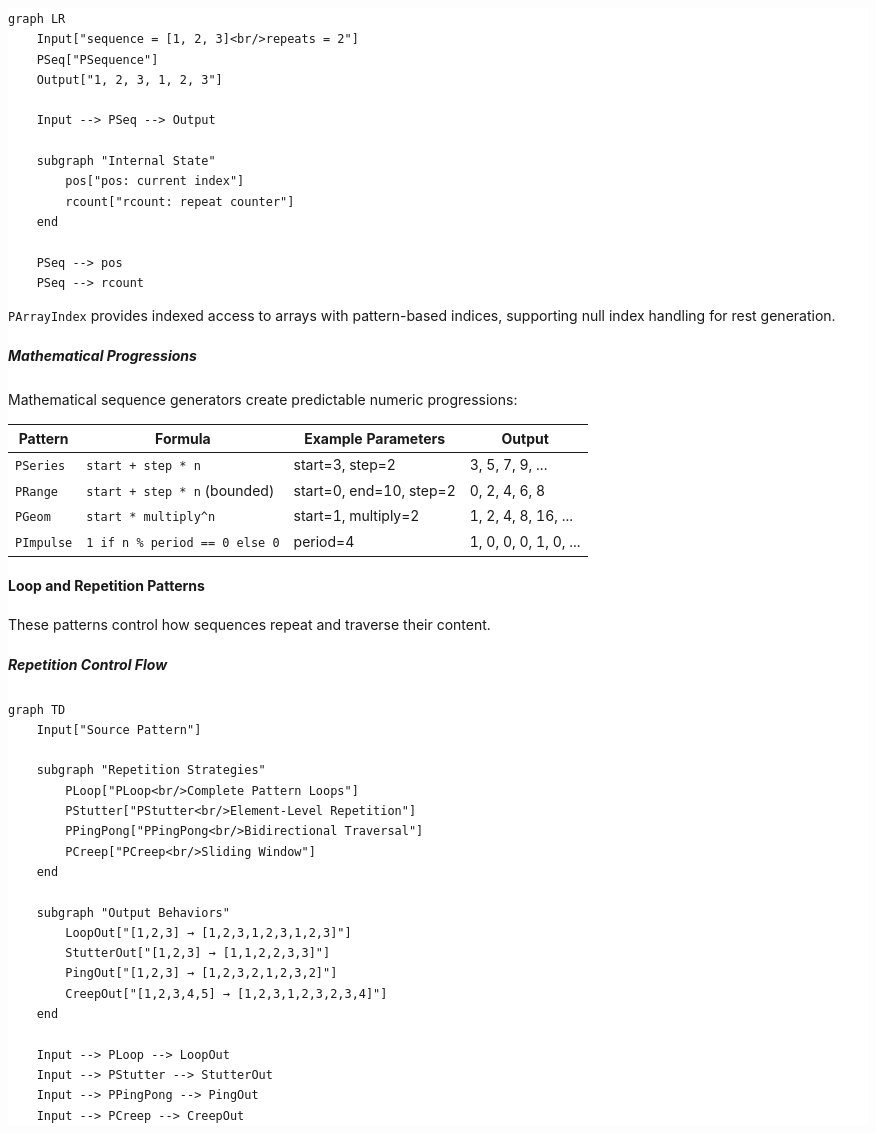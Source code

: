 ```mermaid
graph LR
    Input["sequence = [1, 2, 3]<br/>repeats = 2"]
    PSeq["PSequence"]
    Output["1, 2, 3, 1, 2, 3"]
    
    Input --> PSeq --> Output
    
    subgraph "Internal State"
        pos["pos: current index"]
        rcount["rcount: repeat counter"]
    end
    
    PSeq --> pos
    PSeq --> rcount
```

`PArrayIndex` provides indexed access to arrays with pattern-based indices, supporting null index handling for rest generation.

##### Mathematical Progressions

Mathematical sequence generators create predictable numeric progressions:

| Pattern | Formula | Example Parameters | Output |
|---------|---------|-------------------|---------|
| `PSeries` | `start + step * n` | start=3, step=2 | 3, 5, 7, 9, ... |
| `PRange` | `start + step * n` (bounded) | start=0, end=10, step=2 | 0, 2, 4, 6, 8 |
| `PGeom` | `start * multiply^n` | start=1, multiply=2 | 1, 2, 4, 8, 16, ... |
| `PImpulse` | `1 if n % period == 0 else 0` | period=4 | 1, 0, 0, 0, 1, 0, ... |

#### Loop and Repetition Patterns

These patterns control how sequences repeat and traverse their content.

##### Repetition Control Flow

```mermaid
graph TD
    Input["Source Pattern"]
    
    subgraph "Repetition Strategies"
        PLoop["PLoop<br/>Complete Pattern Loops"]
        PStutter["PStutter<br/>Element-Level Repetition"]
        PPingPong["PPingPong<br/>Bidirectional Traversal"]
        PCreep["PCreep<br/>Sliding Window"]
    end
    
    subgraph "Output Behaviors"
        LoopOut["[1,2,3] → [1,2,3,1,2,3,1,2,3]"]
        StutterOut["[1,2,3] → [1,1,2,2,3,3]"]
        PingOut["[1,2,3] → [1,2,3,2,1,2,3,2]"]
        CreepOut["[1,2,3,4,5] → [1,2,3,1,2,3,2,3,4]"]
    end
    
    Input --> PLoop --> LoopOut
    Input --> PStutter --> StutterOut
    Input --> PPingPong --> PingOut
    Input --> PCreep --> CreepOut
```
